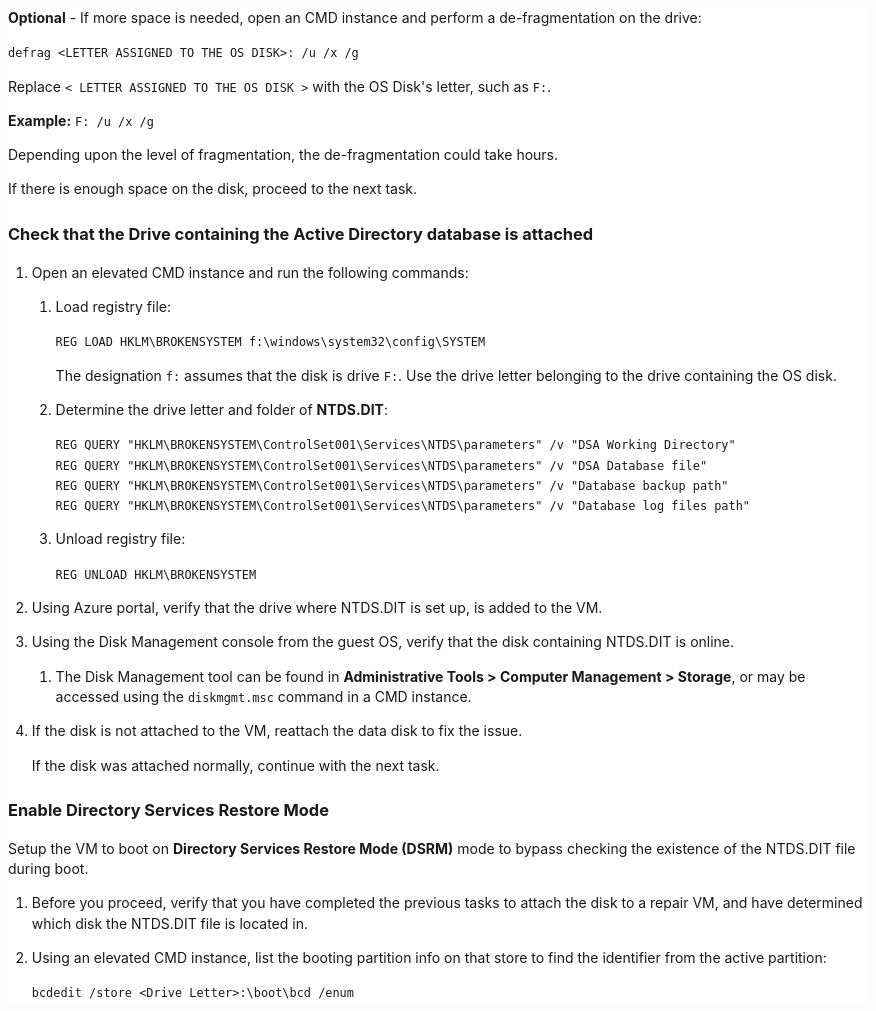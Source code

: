 **Optional** - If more space is needed, open an CMD instance and perform a de-fragmentation on the drive:

   `defrag <LETTER ASSIGNED TO THE OS DISK>: /u /x /g`

Replace `< LETTER ASSIGNED TO THE OS DISK >` with the OS Disk's letter, such as `F:`.

**Example:** `F: /u /x /g`

Depending upon the level of fragmentation, the de-fragmentation could take hours. 

If there is enough space on the disk, proceed to the next task.

### Check that the Drive containing the Active Directory database is attached

1. Open an elevated CMD instance and run the following commands:

   1. Load registry file:

      `REG LOAD HKLM\BROKENSYSTEM f:\windows\system32\config\SYSTEM`
   
      The designation `f:` assumes that the disk is drive `F:`. Use the drive letter belonging to the drive containing the OS disk.

   1. Determine the drive letter and folder of **NTDS.DIT**:

      ```
      REG QUERY "HKLM\BROKENSYSTEM\ControlSet001\Services\NTDS\parameters" /v "DSA Working Directory"
      REG QUERY "HKLM\BROKENSYSTEM\ControlSet001\Services\NTDS\parameters" /v "DSA Database file"
      REG QUERY "HKLM\BROKENSYSTEM\ControlSet001\Services\NTDS\parameters" /v "Database backup path"
      REG QUERY "HKLM\BROKENSYSTEM\ControlSet001\Services\NTDS\parameters" /v "Database log files path"
      ```

   1. Unload registry file:

      `REG UNLOAD HKLM\BROKENSYSTEM`

1. Using Azure portal, verify that the drive where NTDS.DIT is set up, is added to the VM.
1. Using the Disk Management console from the guest OS, verify that the disk containing NTDS.DIT is online.
   1. The Disk Management tool can be found in **Administrative Tools > Computer Management > Storage**, or may be accessed using the `diskmgmt.msc` command in a CMD instance.
1. If the disk is not attached to the VM, reattach the data disk to fix the issue.

   If the disk was attached normally, continue with the next task.

### Enable Directory Services Restore Mode

Setup the VM to boot on **Directory Services Restore Mode (DSRM)** mode to bypass checking the existence of the NTDS.DIT file during boot.

1. Before you proceed, verify that you have completed the previous tasks to attach the disk to a repair VM, and have determined which disk the NTDS.DIT file is located in.
1. Using an elevated CMD instance, list the booting partition info on that store to find the identifier from the active partition:

   `bcdedit /store <Drive Letter>:\boot\bcd /enum`

